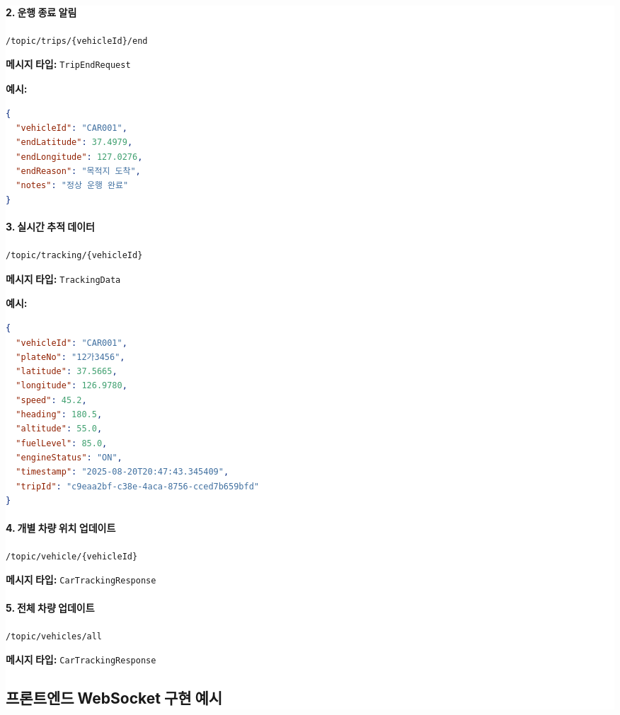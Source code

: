 #### 2. 운행 종료 알림
```
/topic/trips/{vehicleId}/end
```
**메시지 타입:** `TripEndRequest`

**예시:**
```json
{
  "vehicleId": "CAR001",
  "endLatitude": 37.4979,
  "endLongitude": 127.0276,
  "endReason": "목적지 도착",
  "notes": "정상 운행 완료"
}
```

#### 3. 실시간 추적 데이터
```
/topic/tracking/{vehicleId}
```
**메시지 타입:** `TrackingData`

**예시:**
```json
{
  "vehicleId": "CAR001",
  "plateNo": "12가3456",
  "latitude": 37.5665,
  "longitude": 126.9780,
  "speed": 45.2,
  "heading": 180.5,
  "altitude": 55.0,
  "fuelLevel": 85.0,
  "engineStatus": "ON",
  "timestamp": "2025-08-20T20:47:43.345409",
  "tripId": "c9eaa2bf-c38e-4aca-8756-cced7b659bfd"
}
```

#### 4. 개별 차량 위치 업데이트
```
/topic/vehicle/{vehicleId}
```
**메시지 타입:** `CarTrackingResponse`

#### 5. 전체 차량 업데이트
```
/topic/vehicles/all
```
**메시지 타입:** `CarTrackingResponse`

## 프론트엔드 WebSocket 구현 예시
